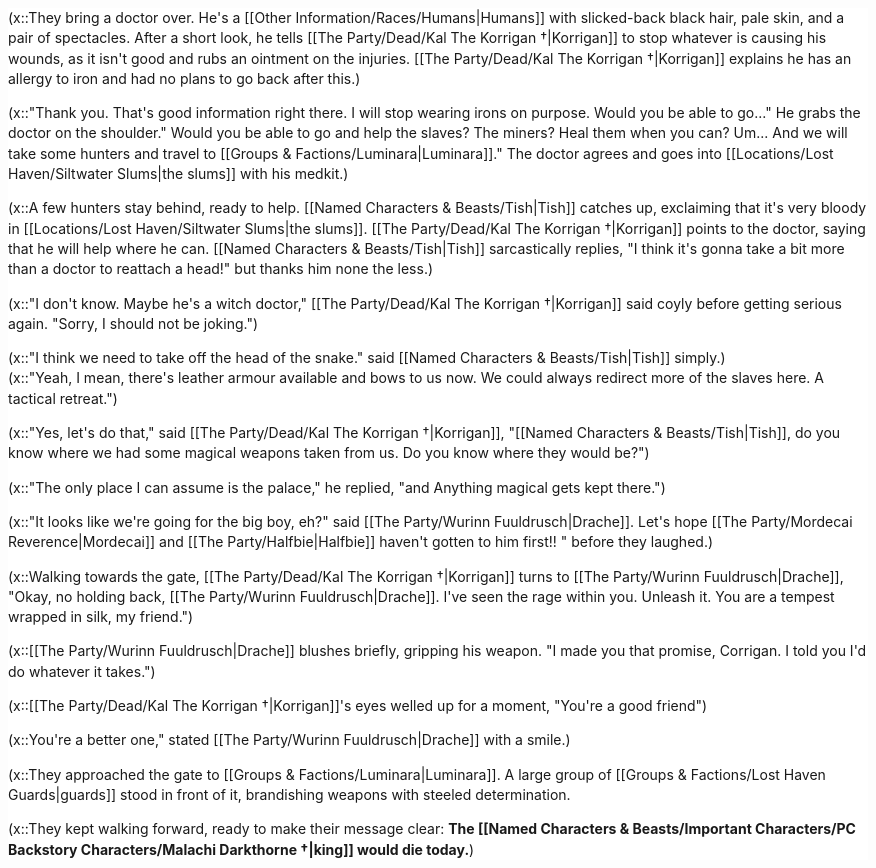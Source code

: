 (x::They bring a doctor over. He's a [[Other Information/Races/Humans\|Humans]] with slicked-back black hair, pale skin, and a pair of spectacles. After a short look, he tells [[The Party/Dead/Kal The Korrigan †\|Korrigan]] to stop whatever is causing his wounds, as it isn't good and rubs an ointment on the injuries. [[The Party/Dead/Kal The Korrigan †\|Korrigan]] explains he has an allergy to iron and had no plans to go back after this.)

(x::"Thank you. That's good information right there. I will stop wearing irons on purpose. Would you be able to go..." He grabs the doctor on the shoulder." Would you be able to go and help the slaves? The miners? Heal them when you can? Um... And we will take some hunters and travel to [[Groups & Factions/Luminara\|Luminara]]." The doctor agrees and goes into [[Locations/Lost Haven/Siltwater Slums\|the slums]] with his medkit.)

(x::A few hunters stay behind, ready to help. [[Named Characters & Beasts/Tish\|Tish]] catches up, exclaiming that it's very bloody in [[Locations/Lost Haven/Siltwater Slums\|the slums]]. [[The Party/Dead/Kal The Korrigan †\|Korrigan]] points to the doctor, saying that he will help where he can. [[Named Characters & Beasts/Tish\|Tish]] sarcastically replies, "I think it's gonna take a bit more than a doctor to reattach a head!" but thanks him none the less.)

(x::"I don't know. Maybe he's a witch doctor," [[The Party/Dead/Kal The Korrigan †\|Korrigan]] said coyly before getting serious again. "Sorry, I should not be joking.")

(x::"I think we need to take off the head of the snake." said [[Named Characters & Beasts/Tish\|Tish]] simply.)  
(x::"Yeah, I mean, there's leather armour available and bows to us now. We could always redirect more of the slaves here. A tactical retreat.")

(x::"Yes, let's do that," said [[The Party/Dead/Kal The Korrigan †\|Korrigan]], "[[Named Characters & Beasts/Tish\|Tish]], do you know where we had some magical weapons taken from us. Do you know where they would be?")

(x::"The only place I can assume is the palace," he replied, "and Anything magical gets kept there.")

(x::"It looks like we're going for the big boy, eh?" said [[The Party/Wurinn Fuuldrusch\|Drache]]. Let's hope [[The Party/Mordecai Reverence\|Mordecai]] and [[The Party/Halfbie\|Halfbie]] haven't gotten to him first!! " before they laughed.)

(x::Walking towards the gate, [[The Party/Dead/Kal The Korrigan †\|Korrigan]] turns to [[The Party/Wurinn Fuuldrusch\|Drache]], "Okay, no holding back, [[The Party/Wurinn Fuuldrusch\|Drache]]. I've seen the rage within you. Unleash it. You are a tempest wrapped in silk, my friend.")

(x::[[The Party/Wurinn Fuuldrusch\|Drache]] blushes briefly, gripping his weapon. "I made you that promise, Corrigan. I told you I'd do whatever it takes.")

(x::[[The Party/Dead/Kal The Korrigan †\|Korrigan]]'s eyes welled up for a moment, "You're a good friend")

(x::You're a better one," stated [[The Party/Wurinn Fuuldrusch\|Drache]] with a smile.)

(x::They approached the gate to [[Groups & Factions/Luminara\|Luminara]]. A large group of [[Groups & Factions/Lost Haven Guards\|guards]] stood in front of it, brandishing weapons with steeled determination. 

(x::They kept walking forward, ready to make their message clear: **The [[Named Characters & Beasts/Important Characters/PC Backstory Characters/Malachi Darkthorne †\|king]] would die today.**)